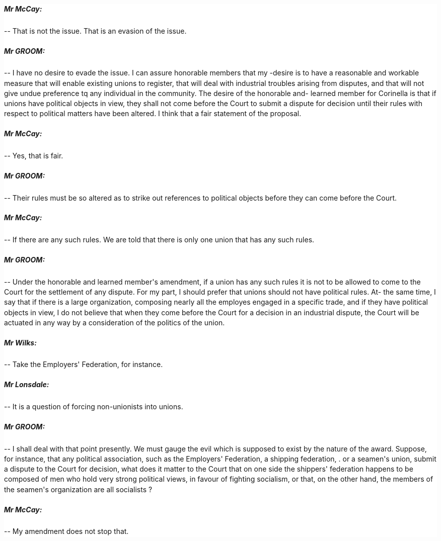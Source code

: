 ##### Mr McCay:

-- That is not the issue. That is an evasion of the issue. 

##### Mr GROOM:

-- I have no desire to evade the issue.  I can assure honorable members that my -desire is to have a reasonable and workable measure that will enable existing unions to register, that will  deal with industrial troubles arising from  disputes, and that will not give undue preference tq any individual in the community. The desire of the honorable and- learned member for Corinella is that if unions have political objects in view, they shall not come before the Court to submit a dispute for decision until their rules with respect to political matters have been altered. I think that a fair statement of the proposal. 

##### Mr McCay:

--  Yes, that is fair. 

##### Mr GROOM:

-- Their rules must be so altered as to strike out references to political objects before they can come before the Court. 

##### Mr McCay:

--  If there are any such rules. We are told that there is only one union that has any such rules. 

##### Mr GROOM:

-- Under the honorable and learned member's amendment, if a  union has  any such rules it is not to be allowed to come to the Court for the settlement of any dispute. For my part, I should prefer that unions should not have political rules. At- the same time, I say that if there is a large organization, composing nearly all the employes engaged in a specific trade, and if they have political objects in view, I do not believe that when they come before the Court for a decision in an industrial dispute, the Court will be actuated in any way by a consideration of the politics of the union. 

##### Mr Wilks:

--  Take the Employers' Federation, for instance. 

##### Mr Lonsdale:

--  It is a question of forcing non-unionists into unions. 

##### Mr GROOM:

-- I shall deal with that point presently.  We must gauge the evil which is supposed to exist by the nature of the award. Suppose, for instance, that any political association, such as the Employers' Federation, a shipping federation, . or a seamen's union, submit a dispute to the Court for decision, what does it matter to the Court that on one side the shippers' federation happens to be composed of men who hold very strong political views, in favour of fighting socialism, or that, on the other hand, the members of the seamen's organization are all socialists ? 

##### Mr McCay:

--  My amendment does not stop that. 
